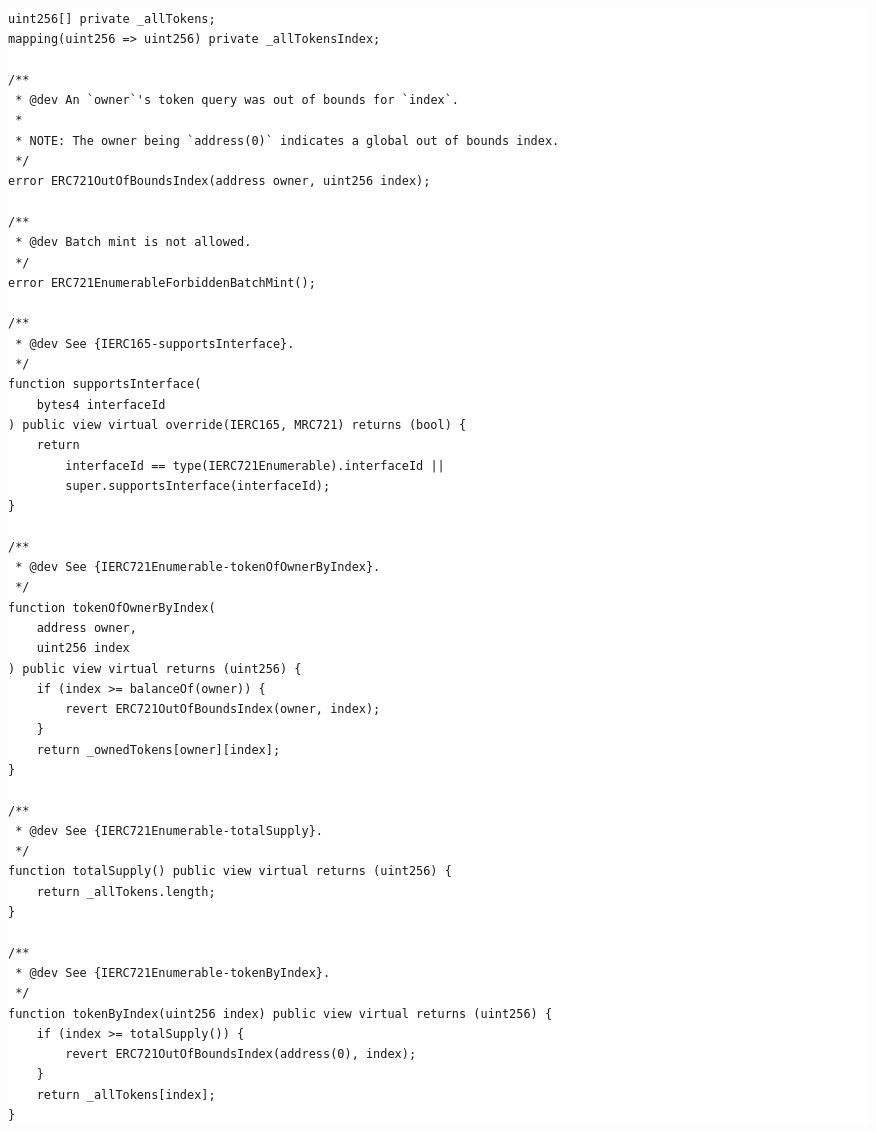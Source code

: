     uint256[] private _allTokens;
    mapping(uint256 => uint256) private _allTokensIndex;

    /**
     * @dev An `owner`'s token query was out of bounds for `index`.
     *
     * NOTE: The owner being `address(0)` indicates a global out of bounds index.
     */
    error ERC721OutOfBoundsIndex(address owner, uint256 index);

    /**
     * @dev Batch mint is not allowed.
     */
    error ERC721EnumerableForbiddenBatchMint();

    /**
     * @dev See {IERC165-supportsInterface}.
     */
    function supportsInterface(
        bytes4 interfaceId
    ) public view virtual override(IERC165, MRC721) returns (bool) {
        return
            interfaceId == type(IERC721Enumerable).interfaceId ||
            super.supportsInterface(interfaceId);
    }

    /**
     * @dev See {IERC721Enumerable-tokenOfOwnerByIndex}.
     */
    function tokenOfOwnerByIndex(
        address owner,
        uint256 index
    ) public view virtual returns (uint256) {
        if (index >= balanceOf(owner)) {
            revert ERC721OutOfBoundsIndex(owner, index);
        }
        return _ownedTokens[owner][index];
    }

    /**
     * @dev See {IERC721Enumerable-totalSupply}.
     */
    function totalSupply() public view virtual returns (uint256) {
        return _allTokens.length;
    }

    /**
     * @dev See {IERC721Enumerable-tokenByIndex}.
     */
    function tokenByIndex(uint256 index) public view virtual returns (uint256) {
        if (index >= totalSupply()) {
            revert ERC721OutOfBoundsIndex(address(0), index);
        }
        return _allTokens[index];
    }
